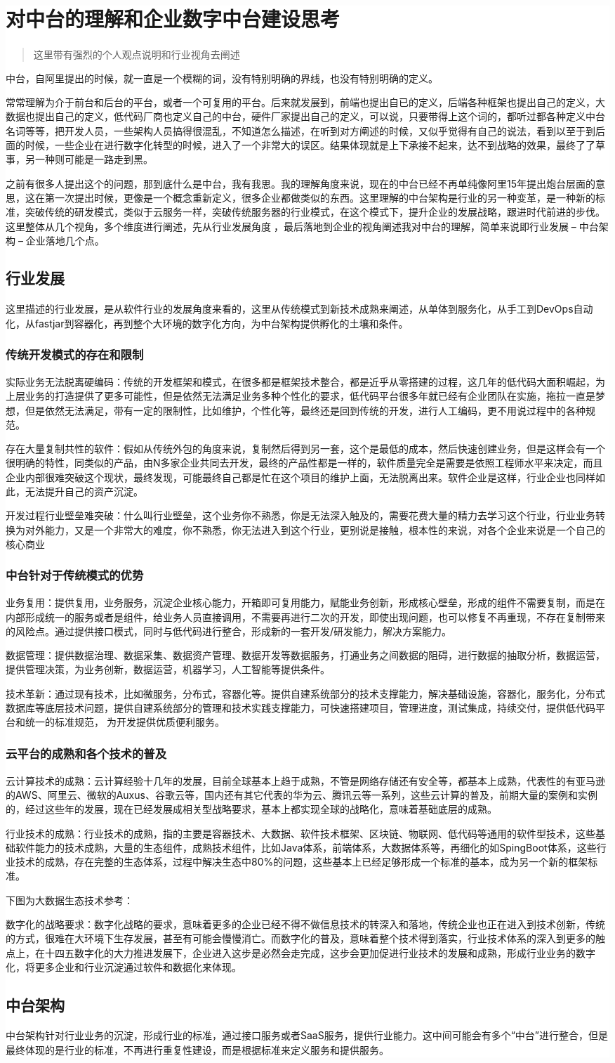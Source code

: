 # 对中台的理解和企业数字中台建设思考

> 这里带有强烈的个人观点说明和行业视角去阐述

中台，自阿里提出的时候，就一直是一个模糊的词，没有特别明确的界线，也没有特别明确的定义。

常常理解为介于前台和后台的平台，或者一个可复用的平台。后来就发展到，前端也提出自已的定义，后端各种框架也提出自己的定义，大数据也提出自己的定义，低代码厂商也定义自己的中台，硬件厂家提出自己的定义，可以说，只要带得上这个词的，都听过都各种定义中台名词等等，把开发人员，一些架构人员搞得很混乱，不知道怎么描述，在听到对方阐述的时候，又似乎觉得有自己的说法，看到以至于到后面的时候，一些企业在进行数字化转型的时候，进入了一个非常大的误区。结果体现就是上下承接不起来，达不到战略的效果，最终了了草事，另一种则可能是一路走到黑。

之前有很多人提出这个的问题，那到底什么是中台，我有我思。我的理解角度来说，现在的中台已经不再单纯像阿里15年提出炮台层面的意思，这在第一次提出时候，更像是一个概念重新定义，很多企业都做类似的东西。这里理解的中台架构是行业的另一种变革，是一种新的标准，突破传统的研发模式，类似于云服务一样，突破传统服务器的行业模式，在这个模式下，提升企业的发展战略，跟进时代前进的步伐。这里整体从几个视角，多个维度进行阐述，先从行业发展角度 ，最后落地到企业的视角阐述我对中台的理解，简单来说即行业发展 – 中台架构 – 企业落地几个点。

## 行业发展
这里描述的行业发展，是从软件行业的发展角度来看的，这里从传统模式到新技术成熟来阐述，从单体到服务化，从手工到DevOps自动化，从fastjar到容器化，再到整个大环境的数字化方向，为中台架构提供孵化的土壤和条件。

### 传统开发模式的存在和限制
实际业务无法脱离硬编码：传统的开发框架和模式，在很多都是框架技术整合，都是近乎从零搭建的过程，这几年的低代码大面积崛起，为上层业务的打造提供了更多可能性，但是依然无法满足业务多种个性化的要求，低代码平台很多年就已经有企业团队在实施，拖拉一直是梦想，但是依然无法满足，带有一定的限制性，比如维护，个性化等，最终还是回到传统的开发，进行人工编码，更不用说过程中的各种规范。

存在大量复制共性的软件：假如从传统外包的角度来说，复制然后得到另一套，这个是最低的成本，然后快速创建业务，但是这样会有一个很明确的特性，同类似的产品，由N多家企业共同去开发，最终的产品性都是一样的，软件质量完全是需要是依照工程师水平来决定，而且企业内部很难突破这个现状，最终发现，可能最终自己都是忙在这个项目的维护上面，无法脱离出来。软件企业是这样，行业企业也同样如此，无法提升自己的资产沉淀。

开发过程行业壁垒难突破：什么叫行业壁垒，这个业务你不熟悉，你是无法深入触及的，需要花费大量的精力去学习这个行业，行业业务转换为对外能力，又是一个非常大的难度，你不熟悉，你无法进入到这个行业，更别说是接触，根本性的来说，对各个企业来说是一个自己的核心商业

### 中台针对于传统模式的优势
业务复用：提供复用，业务服务，沉淀企业核心能力，开箱即可复用能力，赋能业务创新，形成核心壁垒，形成的组件不需要复制，而是在内部形成统一的服务或者是组件，给业务人员直接调用，不需要再进行二次的开发，即使出现问题，也可以修复不再重现，不存在复制带来的风险点。通过提供接口模式，同时与低代码进行整合，形成新的一套开发/研发能力，解决方案能力。

数据管理：提供数据治理、数据采集、数据资产管理、数据开发等数据服务，打通业务之间数据的阻碍，进行数据的抽取分析，数据运营，提供管理决策，为业务创新，数据运营，机器学习，人工智能等提供条件。

技术革新：通过现有技术，比如微服务，分布式，容器化等。提供自建系统部分的技术支撑能力，解决基础设施，容器化，服务化，分布式数据库等底层技术问题，提供自建系统部分的管理和技术实践支撑能力，可快速搭建项目，管理进度，测试集成，持续交付，提供低代码平台和统一的标准规范， 为开发提供优质便利服务。

### 云平台的成熟和各个技术的普及
云计算技术的成熟：云计算经验十几年的发展，目前全球基本上趋于成熟，不管是网络存储还有安全等，都基本上成熟，代表性的有亚马逊的AWS、阿里云、微软的Auxus、谷歌云等，国内还有其它代表的华为云、腾讯云等一系列，这些云计算的普及，前期大量的案例和实例的，经过这些年的发展，现在已经发展成相关型战略要求，基本上都实现全球的战略化，意味着基础底层的成熟。

行业技术的成熟：行业技术的成熟，指的主要是容器技术、大数据、软件技术框架、区块链、物联网、低代码等通用的软件型技术，这些基础软件能力的技术成熟，大量的生态组件，成熟技术组件，比如Java体系，前端体系，大数据体系等，再细化的如SpingBoot体系，这些行业技术的成熟，存在完整的生态体系，过程中解决生态中80%的问题，这些基本上已经足够形成一个标准的基本，成为另一个新的框架标准。

下图为大数据生态技术参考：

数字化的战略要求：数字化战略的要求，意味着更多的企业已经不得不做信息技术的转深入和落地，传统企业也正在进入到技术创新，传统的方式，很难在大环境下生存发展，甚至有可能会慢慢消亡。而数字化的普及，意味着整个技术得到落实，行业技术体系的深入到更多的触点上，在十四五数字化的大力推进发展下，企业进入这步是必然会走完成，这步会更加促进行业技术的发展和成熟，形成行业业务的数字化，将更多企业和行业沉淀通过软件和数据化来体现。

## 中台架构
中台架构针对行业业务的沉淀，形成行业的标准，通过接口服务或者SaaS服务，提供行业能力。这中间可能会有多个“中台”进行整合，但是最终体现的是行业的标准，不再进行重复性建设，而是根据标准来定义服务和提供服务。
